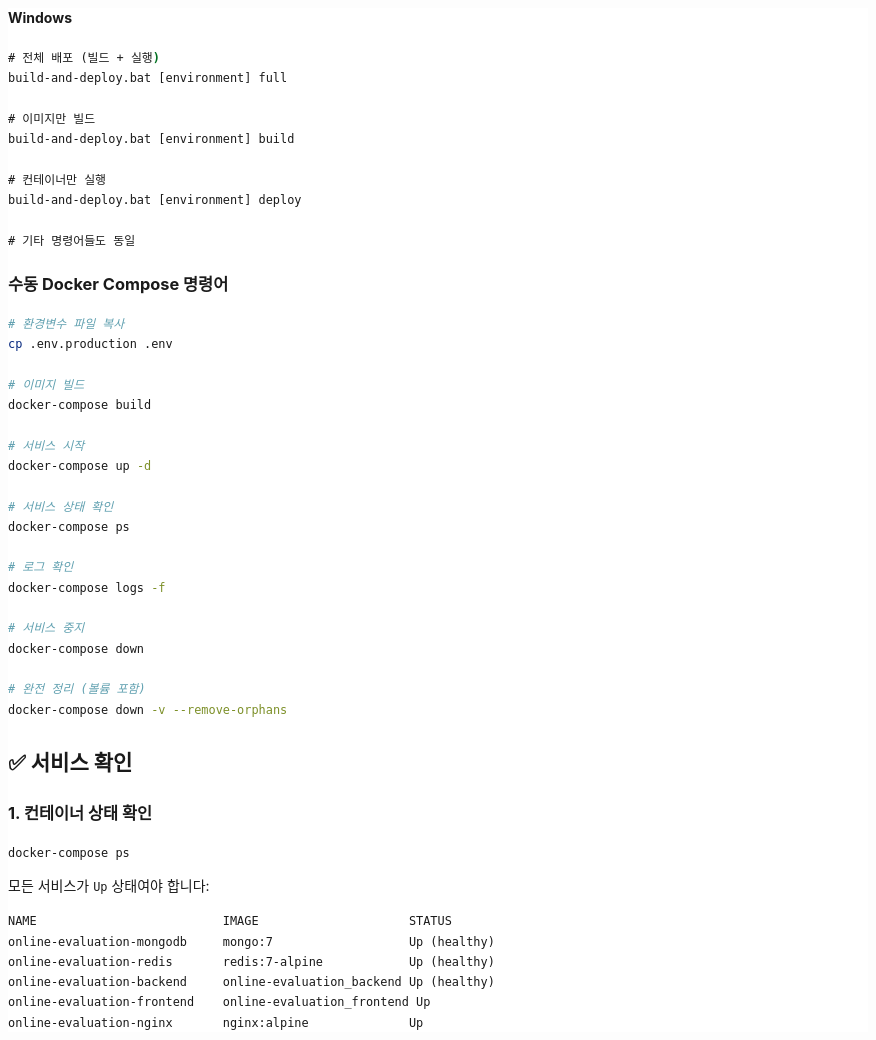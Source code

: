 #### Windows

```cmd
# 전체 배포 (빌드 + 실행)
build-and-deploy.bat [environment] full

# 이미지만 빌드
build-and-deploy.bat [environment] build

# 컨테이너만 실행
build-and-deploy.bat [environment] deploy

# 기타 명령어들도 동일
```

### 수동 Docker Compose 명령어

```bash
# 환경변수 파일 복사
cp .env.production .env

# 이미지 빌드
docker-compose build

# 서비스 시작
docker-compose up -d

# 서비스 상태 확인
docker-compose ps

# 로그 확인
docker-compose logs -f

# 서비스 중지
docker-compose down

# 완전 정리 (볼륨 포함)
docker-compose down -v --remove-orphans
```

## ✅ 서비스 확인

### 1. 컨테이너 상태 확인

```bash
docker-compose ps
```

모든 서비스가 `Up` 상태여야 합니다:

```
NAME                          IMAGE                     STATUS
online-evaluation-mongodb     mongo:7                   Up (healthy)
online-evaluation-redis       redis:7-alpine            Up (healthy)
online-evaluation-backend     online-evaluation_backend Up (healthy)
online-evaluation-frontend    online-evaluation_frontend Up
online-evaluation-nginx       nginx:alpine              Up
```
